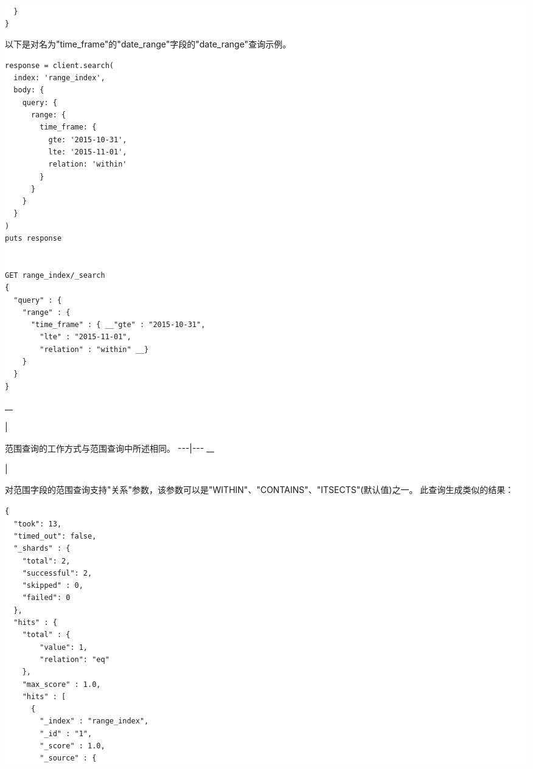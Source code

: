       }
    }

以下是对名为"time_frame"的"date_range"字段的"date_range"查询示例。

    
    
    response = client.search(
      index: 'range_index',
      body: {
        query: {
          range: {
            time_frame: {
              gte: '2015-10-31',
              lte: '2015-11-01',
              relation: 'within'
            }
          }
        }
      }
    )
    puts response
    
    
    GET range_index/_search
    {
      "query" : {
        "range" : {
          "time_frame" : { __"gte" : "2015-10-31",
            "lte" : "2015-11-01",
            "relation" : "within" __}
        }
      }
    }

__

|

范围查询的工作方式与范围查询中所述相同。   ---|---    __

|

对范围字段的范围查询支持"关系"参数，该参数可以是"WITHIN"、"CONTAINS"、"ITSECTS"(默认值)之一。   此查询生成类似的结果：

    
    
    {
      "took": 13,
      "timed_out": false,
      "_shards" : {
        "total": 2,
        "successful": 2,
        "skipped" : 0,
        "failed": 0
      },
      "hits" : {
        "total" : {
            "value": 1,
            "relation": "eq"
        },
        "max_score" : 1.0,
        "hits" : [
          {
            "_index" : "range_index",
            "_id" : "1",
            "_score" : 1.0,
            "_source" : {